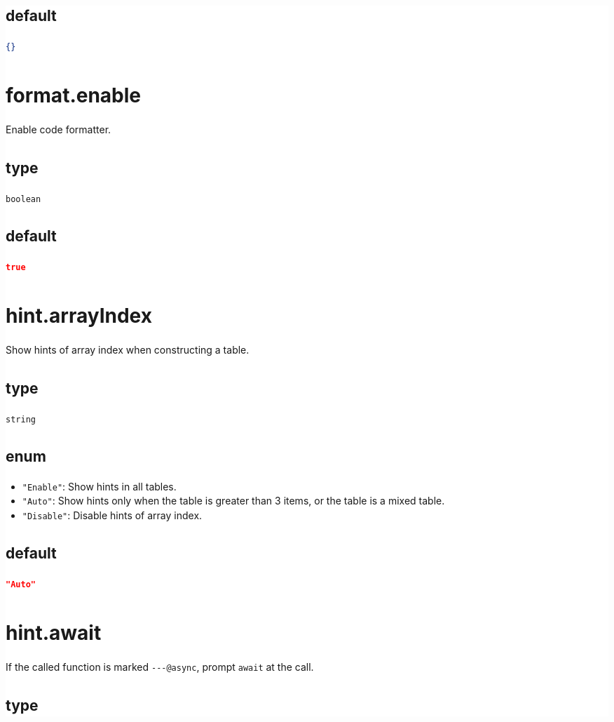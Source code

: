 ## default

```json
{}
```

# format.enable

Enable code formatter.

## type

```ts
boolean
```

## default

```json
true
```

# hint.arrayIndex

Show hints of array index when constructing a table.

## type

```ts
string
```

## enum

* ``"Enable"``: Show hints in all tables.
* ``"Auto"``: Show hints only when the table is greater than 3 items, or the table is a mixed table.
* ``"Disable"``: Disable hints of array index.

## default

```json
"Auto"
```

# hint.await

If the called function is marked `---@async`, prompt `await` at the call.

## type
